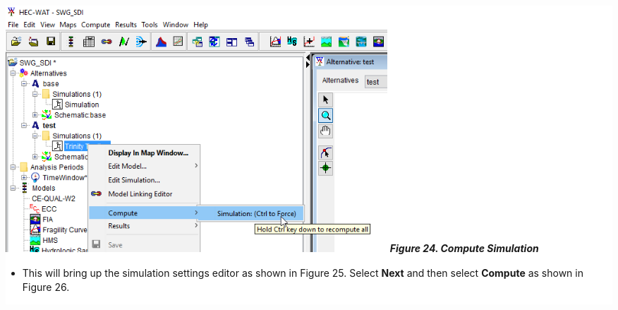 <th><img src="media/image23.png" style="width:5.63417in;height:3.63934in" /></th>
</tr>
</thead>
<tbody>
<tr class="odd">
<td><em><strong>Figure 24. Compute Simulation</strong></em></td>
</tr>
</tbody>
</table>

  - This will bring up the simulation settings editor as shown in Figure
    25. Select **Next** and then select **Compute** as shown in Figure
    26.

<table>
<thead>
<tr class="header">